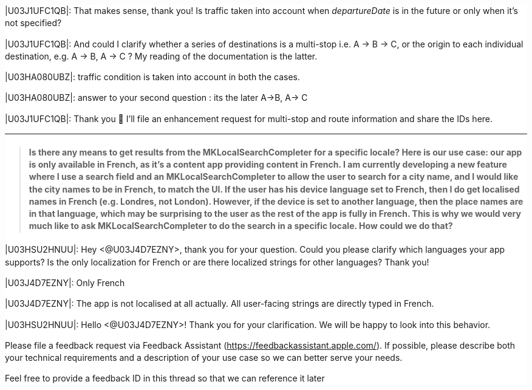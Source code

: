 |U03J1UFC1QB|:
That makes sense, thank you! Is traffic taken into account when *departureDate* is in the future or only when it’s not specified?

|U03J1UFC1QB|:
And could I clarify whether a series of destinations is a multi-stop i.e. A → B → C, or the origin to each individual destination, e.g. A → B, A → C ? My reading of the documentation is the latter.

|U03HA080UBZ|:
traffic condition is taken into account in both the cases.

|U03HA080UBZ|:
answer to your second question :  its the later A-&gt;B, A-&gt; C

|U03J1UFC1QB|:
Thank you :slightly_smiling_face: I’ll file an enhancement request for multi-stop and route information and share the IDs here.

--- 
> ####  Is there any means to get results from the MKLocalSearchCompleter for a specific locale?   Here is our use case: our app is only available in French, as it’s a content app providing content in French. I am currently developing a new feature where I use a search field and an MKLocalSearchCompleter to allow the user to search for a city name, and I would like the city names to be in French, to match the UI.   If the user has his device language set to French, then I do get localised names in French (e.g. Londres, not London). However, if the device is set to another language, then the place names are in that language, which may be surprising to the user as the rest of the app is fully in French.   This is why we would very much like to ask MKLocalSearchCompleter to do the search in a specific locale. How could we do that?


|U03HSU2HNUU|:
Hey <@U03J4D7EZNY>, thank you for your question. Could you please clarify which languages your app supports? Is the only localization for French or are there localized strings for other languages? Thank you!

|U03J4D7EZNY|:
Only French

|U03J4D7EZNY|:
The app is not localised at all actually. All user-facing strings are directly typed in French.

|U03HSU2HNUU|:
Hello <@U03J4D7EZNY>! Thank you for your clarification. We will be happy to look into this behavior.

Please file a feedback request via Feedback Assistant (<https://feedbackassistant.apple.com/>). If possible, please describe both your technical requirements and a description of your use case so we can better serve your needs.

Feel free to provide a feedback ID in this thread so that we can reference it later
